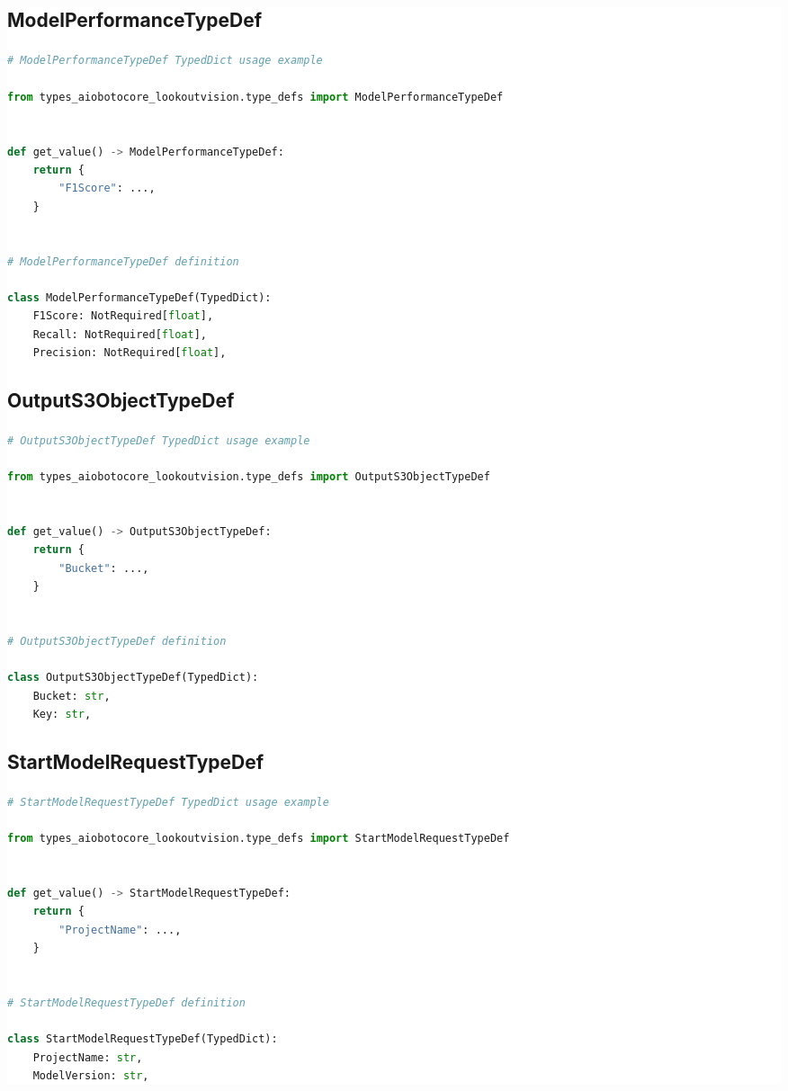 
## ModelPerformanceTypeDef

```python
# ModelPerformanceTypeDef TypedDict usage example

from types_aiobotocore_lookoutvision.type_defs import ModelPerformanceTypeDef


def get_value() -> ModelPerformanceTypeDef:
    return {
        "F1Score": ...,
    }


# ModelPerformanceTypeDef definition

class ModelPerformanceTypeDef(TypedDict):
    F1Score: NotRequired[float],
    Recall: NotRequired[float],
    Precision: NotRequired[float],
```


## OutputS3ObjectTypeDef

```python
# OutputS3ObjectTypeDef TypedDict usage example

from types_aiobotocore_lookoutvision.type_defs import OutputS3ObjectTypeDef


def get_value() -> OutputS3ObjectTypeDef:
    return {
        "Bucket": ...,
    }


# OutputS3ObjectTypeDef definition

class OutputS3ObjectTypeDef(TypedDict):
    Bucket: str,
    Key: str,
```


## StartModelRequestTypeDef

```python
# StartModelRequestTypeDef TypedDict usage example

from types_aiobotocore_lookoutvision.type_defs import StartModelRequestTypeDef


def get_value() -> StartModelRequestTypeDef:
    return {
        "ProjectName": ...,
    }


# StartModelRequestTypeDef definition

class StartModelRequestTypeDef(TypedDict):
    ProjectName: str,
    ModelVersion: str,
```